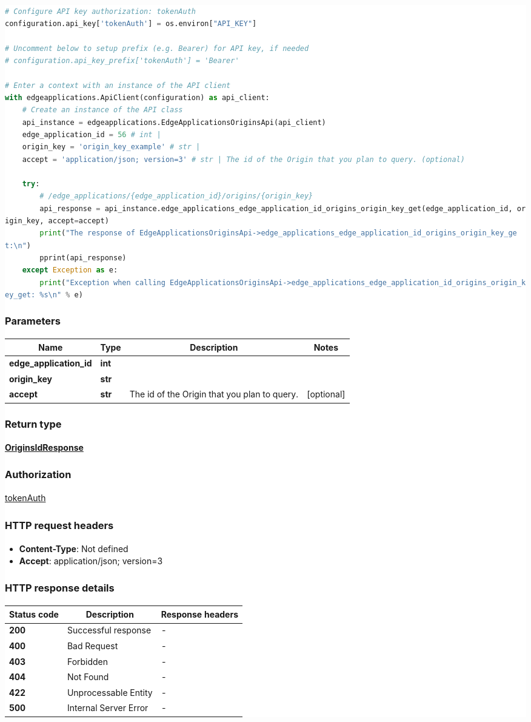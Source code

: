 ```python
# Configure API key authorization: tokenAuth
configuration.api_key['tokenAuth'] = os.environ["API_KEY"]

# Uncomment below to setup prefix (e.g. Bearer) for API key, if needed
# configuration.api_key_prefix['tokenAuth'] = 'Bearer'

# Enter a context with an instance of the API client
with edgeapplications.ApiClient(configuration) as api_client:
    # Create an instance of the API class
    api_instance = edgeapplications.EdgeApplicationsOriginsApi(api_client)
    edge_application_id = 56 # int | 
    origin_key = 'origin_key_example' # str | 
    accept = 'application/json; version=3' # str | The id of the Origin that you plan to query. (optional)

    try:
        # /edge_applications/{edge_application_id}/origins/{origin_key}
        api_response = api_instance.edge_applications_edge_application_id_origins_origin_key_get(edge_application_id, origin_key, accept=accept)
        print("The response of EdgeApplicationsOriginsApi->edge_applications_edge_application_id_origins_origin_key_get:\n")
        pprint(api_response)
    except Exception as e:
        print("Exception when calling EdgeApplicationsOriginsApi->edge_applications_edge_application_id_origins_origin_key_get: %s\n" % e)
```



### Parameters

Name | Type | Description  | Notes
------------- | ------------- | ------------- | -------------
 **edge_application_id** | **int**|  | 
 **origin_key** | **str**|  | 
 **accept** | **str**| The id of the Origin that you plan to query. | [optional] 

### Return type

[**OriginsIdResponse**](OriginsIdResponse.md)

### Authorization

[tokenAuth](../README.md#tokenAuth)

### HTTP request headers

 - **Content-Type**: Not defined
 - **Accept**: application/json; version=3

### HTTP response details
| Status code | Description | Response headers |
|-------------|-------------|------------------|
**200** | Successful response |  -  |
**400** | Bad Request |  -  |
**403** | Forbidden |  -  |
**404** | Not Found |  -  |
**422** | Unprocessable Entity |  -  |
**500** | Internal Server Error |  -  |
